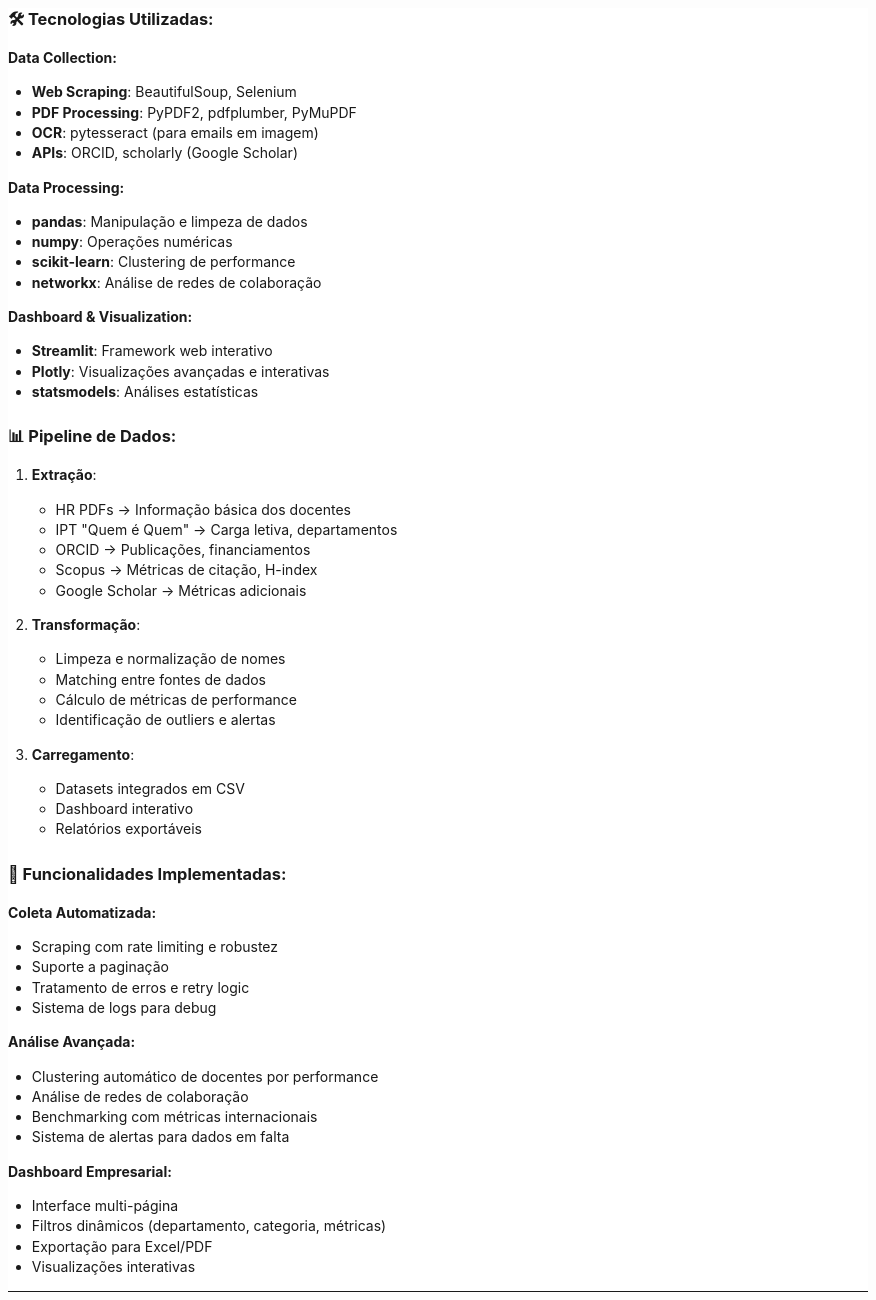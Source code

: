 ### 🛠️ Tecnologias Utilizadas:

**Data Collection:**
- **Web Scraping**: BeautifulSoup, Selenium
- **PDF Processing**: PyPDF2, pdfplumber, PyMuPDF
- **OCR**: pytesseract (para emails em imagem)
- **APIs**: ORCID, scholarly (Google Scholar)

**Data Processing:**
- **pandas**: Manipulação e limpeza de dados
- **numpy**: Operações numéricas
- **scikit-learn**: Clustering de performance
- **networkx**: Análise de redes de colaboração

**Dashboard & Visualization:**
- **Streamlit**: Framework web interativo
- **Plotly**: Visualizações avançadas e interativas
- **statsmodels**: Análises estatísticas

### 📊 Pipeline de Dados:

1. **Extração**: 
   - HR PDFs → Informação básica dos docentes
   - IPT "Quem é Quem" → Carga letiva, departamentos
   - ORCID → Publicações, financiamentos
   - Scopus → Métricas de citação, H-index
   - Google Scholar → Métricas adicionais

2. **Transformação**:
   - Limpeza e normalização de nomes
   - Matching entre fontes de dados
   - Cálculo de métricas de performance
   - Identificação de outliers e alertas

3. **Carregamento**:
   - Datasets integrados em CSV
   - Dashboard interativo
   - Relatórios exportáveis

### 🔧 Funcionalidades Implementadas:

**Coleta Automatizada:**
- Scraping com rate limiting e robustez
- Suporte a paginação
- Tratamento de erros e retry logic
- Sistema de logs para debug

**Análise Avançada:**
- Clustering automático de docentes por performance
- Análise de redes de colaboração
- Benchmarking com métricas internacionais
- Sistema de alertas para dados em falta

**Dashboard Empresarial:**
- Interface multi-página
- Filtros dinâmicos (departamento, categoria, métricas)
- Exportação para Excel/PDF
- Visualizações interativas

---